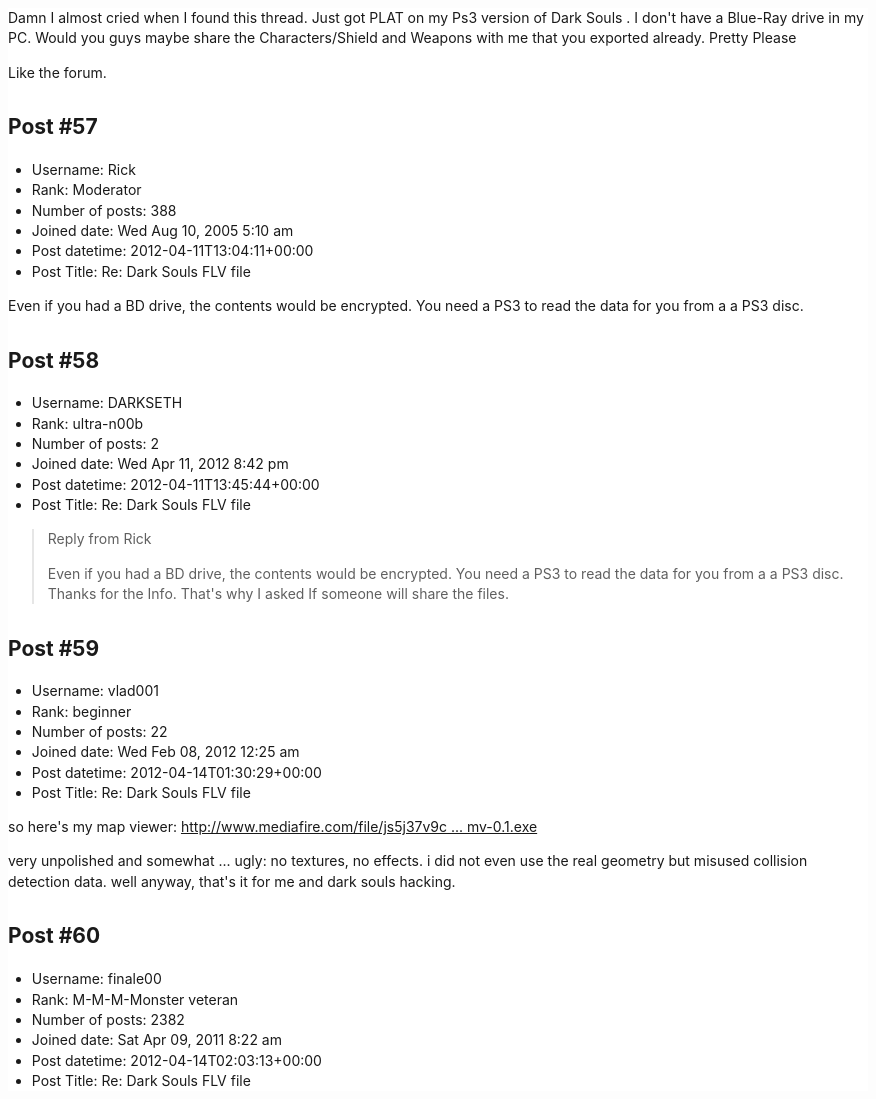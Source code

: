 Damn I almost cried when I found this thread. Just got PLAT on my Ps3 version of Dark Souls    . I don't have a Blue-Ray drive in my PC. Would you guys maybe share the Characters/Shield and Weapons with me that you exported already. Pretty Please   

Like the forum.
## Post #57
- Username: Rick
- Rank: Moderator
- Number of posts: 388
- Joined date: Wed Aug 10, 2005 5:10 am
- Post datetime: 2012-04-11T13:04:11+00:00
- Post Title: Re: Dark Souls FLV file

Even if you had a BD drive, the contents would be encrypted. You need a PS3 to read the data for you from a a PS3 disc.
## Post #58
- Username: DARKSETH
- Rank: ultra-n00b
- Number of posts: 2
- Joined date: Wed Apr 11, 2012 8:42 pm
- Post datetime: 2012-04-11T13:45:44+00:00
- Post Title: Re: Dark Souls FLV file

> Reply from Rick
>
> Even if you had a BD drive, the contents would be encrypted. You need a PS3 to read the data for you from a a PS3 disc.
Thanks for the Info. That's why I asked If someone will share the files.
## Post #59
- Username: vlad001
- Rank: beginner
- Number of posts: 22
- Joined date: Wed Feb 08, 2012 12:25 am
- Post datetime: 2012-04-14T01:30:29+00:00
- Post Title: Re: Dark Souls FLV file

so here's my map viewer: [http://www.mediafire.com/file/js5j37v9c ... mv-0.1.exe](http://www.mediafire.com/file/js5j37v9c8cljjd/dksmv-0.1.exe)

very unpolished and somewhat ... ugly: no textures, no effects. i did not even use the real geometry but misused collision detection data.
well anyway, that's it for me and dark souls hacking.
## Post #60
- Username: finale00
- Rank: M-M-M-Monster veteran
- Number of posts: 2382
- Joined date: Sat Apr 09, 2011 8:22 am
- Post datetime: 2012-04-14T02:03:13+00:00
- Post Title: Re: Dark Souls FLV file
